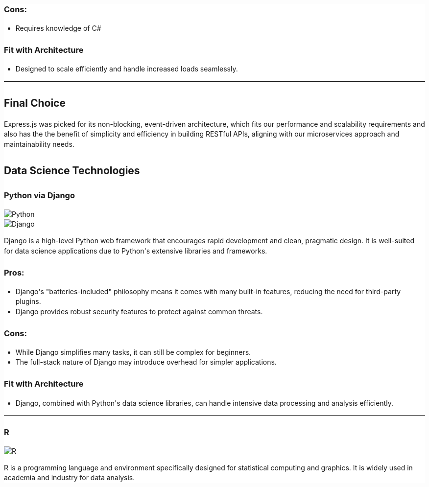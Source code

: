 ### **Cons:**

- Requires knowledge of C#

### **Fit with Architecture**

- Designed to scale efficiently and handle increased loads seamlessly.

---

## Final Choice

Express.js was picked for its non-blocking, event-driven architecture, which fits our performance and scalability requirements and also has the
the benefit of simplicity and efficiency in building RESTful APIs, aligning with our microservices approach and maintainability needs.

## **Data Science Technologies**

### **Python via Django**

![Python](https://img.shields.io/badge/Python-FFD43B?style=for-the-badge&logo=python&logoColor=blue) <br>
![Django](https://img.shields.io/badge/daphne-092E20?style=for-the-badge&logo=django&logoColor=green) <br>

Django is a high-level Python web framework that encourages rapid development and clean, pragmatic design. It is well-suited for data science applications due to Python's extensive libraries and frameworks.

### **Pros:**

- Django's "batteries-included" philosophy means it comes with many built-in features, reducing the need for third-party plugins.
- Django provides robust security features to protect against common threats.

### **Cons:**

- While Django simplifies many tasks, it can still be complex for beginners.
- The full-stack nature of Django may introduce overhead for simpler applications.

### **Fit with Architecture**

- Django, combined with Python's data science libraries, can handle intensive data processing and analysis efficiently.

---

### **R**

![R](https://img.shields.io/badge/R-276DC3?style=for-the-badge&logo=r&logoColor=white) <br>

R is a programming language and environment specifically designed for statistical computing and graphics. It is widely used in academia and industry for data analysis.
